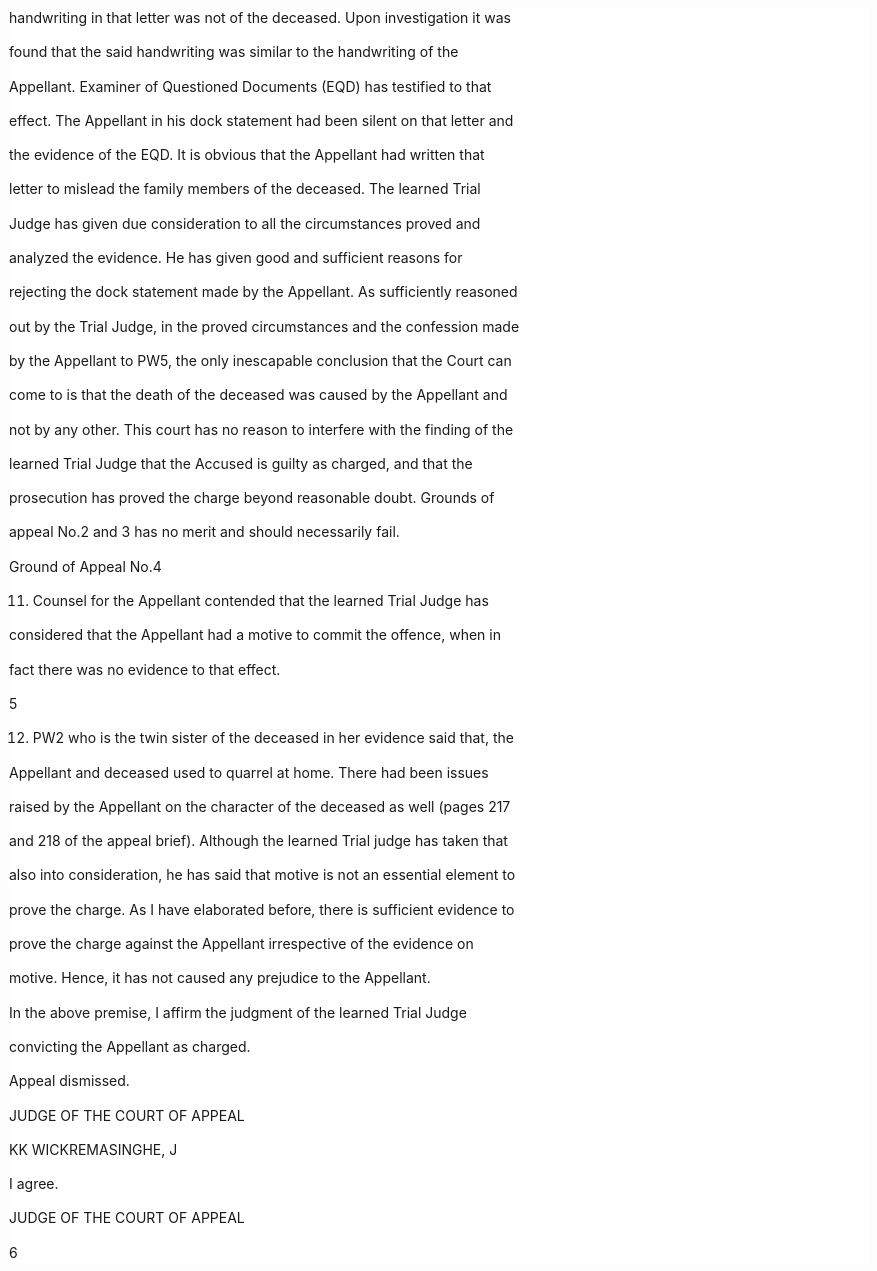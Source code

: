 handwriting in that letter was not of the deceased. Upon investigation it was

found that the said handwriting was similar to the handwriting of the

Appellant. Examiner of Questioned Documents (EQD) has testified to that

effect. The Appellant in his dock statement had been silent on that letter and

the evidence of the EQD. It is obvious that the Appellant had written that

letter to mislead the family members of the deceased. The learned Trial

Judge has given due consideration to all the circumstances proved and

analyzed the evidence. He has given good and sufficient reasons for

rejecting the dock statement made by the Appellant. As sufficiently reasoned

out by the Trial Judge, in the proved circumstances and the confession made

by the Appellant to PW5, the only inescapable conclusion that the Court can

come to is that the death of the deceased was caused by the Appellant and

not by any other. This court has no reason to interfere with the finding of the

learned Trial Judge that the Accused is guilty as charged, and that the

prosecution has proved the charge beyond reasonable doubt. Grounds of

appeal No.2 and 3 has no merit and should necessarily fail.

Ground of Appeal No.4

11. Counsel for the Appellant contended that the learned Trial Judge has

considered that the Appellant had a motive to commit the offence, when in

fact there was no evidence to that effect.

5

12. PW2 who is the twin sister of the deceased in her evidence said that, the

Appellant and deceased used to quarrel at home. There had been issues

raised by the Appellant on the character of the deceased as well (pages 217

and 218 of the appeal brief). Although the learned Trial judge has taken that

also into consideration, he has said that motive is not an essential element to

prove the charge. As I have elaborated before, there is sufficient evidence to

prove the charge against the Appellant irrespective of the evidence on

motive. Hence, it has not caused any prejudice to the Appellant.

In the above premise, I affirm the judgment of the learned Trial Judge

convicting the Appellant as charged.

Appeal dismissed.

JUDGE OF THE COURT OF APPEAL

KK WICKREMASINGHE, J

I agree.

JUDGE OF THE COURT OF APPEAL

6